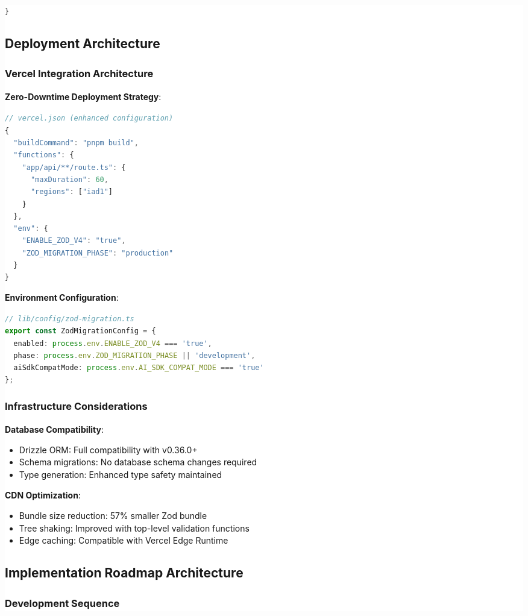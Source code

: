 ```typescript
}
```

## Deployment Architecture

### Vercel Integration Architecture

**Zero-Downtime Deployment Strategy**:
```typescript
// vercel.json (enhanced configuration)
{
  "buildCommand": "pnpm build",
  "functions": {
    "app/api/**/route.ts": {
      "maxDuration": 60,
      "regions": ["iad1"]
    }
  },
  "env": {
    "ENABLE_ZOD_V4": "true",
    "ZOD_MIGRATION_PHASE": "production"
  }
}
```

**Environment Configuration**:
```typescript
// lib/config/zod-migration.ts
export const ZodMigrationConfig = {
  enabled: process.env.ENABLE_ZOD_V4 === 'true',
  phase: process.env.ZOD_MIGRATION_PHASE || 'development',
  aiSdkCompatMode: process.env.AI_SDK_COMPAT_MODE === 'true'
};
```

### Infrastructure Considerations

**Database Compatibility**:
- Drizzle ORM: Full compatibility with v0.36.0+
- Schema migrations: No database schema changes required
- Type generation: Enhanced type safety maintained

**CDN Optimization**:
- Bundle size reduction: 57% smaller Zod bundle
- Tree shaking: Improved with top-level validation functions
- Edge caching: Compatible with Vercel Edge Runtime

## Implementation Roadmap Architecture

### Development Sequence
